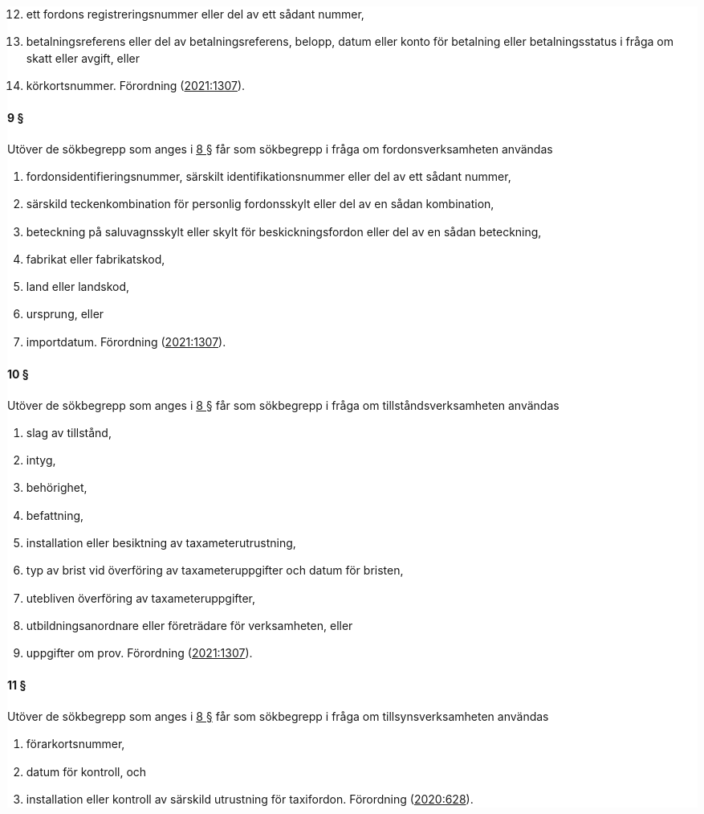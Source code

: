 12. ett fordons registreringsnummer eller del av ett sådant nummer,

13. betalningsreferens eller del av betalningsreferens, belopp, datum eller konto för betalning eller betalningsstatus i fråga om skatt eller avgift, eller

14. körkortsnummer. Förordning ([2021:1307](https://selex.se/eli/sfs/2021/1307)).

#### 9 §

Utöver de sökbegrepp som anges i [8 §](#kap4.8) får som sökbegrepp i fråga om fordonsverksamheten användas

1. fordonsidentifieringsnummer, särskilt identifikationsnummer eller del av ett sådant nummer,

2. särskild teckenkombination för personlig fordonsskylt eller del av en sådan kombination,

3. beteckning på saluvagnsskylt eller skylt för beskickningsfordon eller del av en sådan beteckning,

4. fabrikat eller fabrikatskod,

5. land eller landskod,

6. ursprung, eller

7. importdatum. Förordning ([2021:1307](https://selex.se/eli/sfs/2021/1307)).

#### 10 §

Utöver de sökbegrepp som anges i [8 §](#kap4.8) får som sökbegrepp i fråga om tillståndsverksamheten användas

1. slag av tillstånd,

2. intyg,

3. behörighet,

4. befattning,

5. installation eller besiktning av taxameterutrustning,

6. typ av brist vid överföring av taxameteruppgifter och datum för bristen,

7. utebliven överföring av taxameteruppgifter,

8. utbildningsanordnare eller företrädare för verksamheten, eller

9. uppgifter om prov. Förordning ([2021:1307](https://selex.se/eli/sfs/2021/1307)).

#### 11 §

Utöver de sökbegrepp som anges i [8 §](#kap4.8) får som sökbegrepp i fråga om tillsynsverksamheten användas

1. förarkortsnummer,

2. datum för kontroll, och

3. installation eller kontroll av särskild utrustning för taxifordon. Förordning ([2020:628](https://selex.se/eli/sfs/2020/628)).

